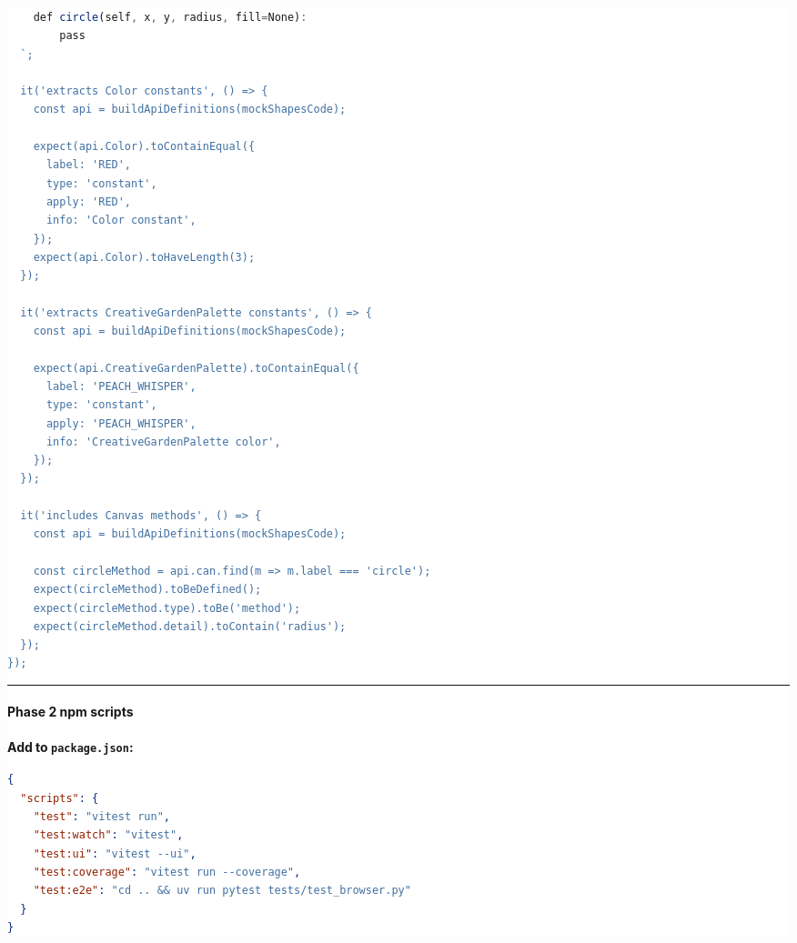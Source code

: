 ```javascript
    def circle(self, x, y, radius, fill=None):
        pass
  `;

  it('extracts Color constants', () => {
    const api = buildApiDefinitions(mockShapesCode);

    expect(api.Color).toContainEqual({
      label: 'RED',
      type: 'constant',
      apply: 'RED',
      info: 'Color constant',
    });
    expect(api.Color).toHaveLength(3);
  });

  it('extracts CreativeGardenPalette constants', () => {
    const api = buildApiDefinitions(mockShapesCode);

    expect(api.CreativeGardenPalette).toContainEqual({
      label: 'PEACH_WHISPER',
      type: 'constant',
      apply: 'PEACH_WHISPER',
      info: 'CreativeGardenPalette color',
    });
  });

  it('includes Canvas methods', () => {
    const api = buildApiDefinitions(mockShapesCode);

    const circleMethod = api.can.find(m => m.label === 'circle');
    expect(circleMethod).toBeDefined();
    expect(circleMethod.type).toBe('method');
    expect(circleMethod.detail).toContain('radius');
  });
});
```

---

#### Phase 2 npm scripts

**Add to `package.json`:**
```json
{
  "scripts": {
    "test": "vitest run",
    "test:watch": "vitest",
    "test:ui": "vitest --ui",
    "test:coverage": "vitest run --coverage",
    "test:e2e": "cd .. && uv run pytest tests/test_browser.py"
  }
}
```
